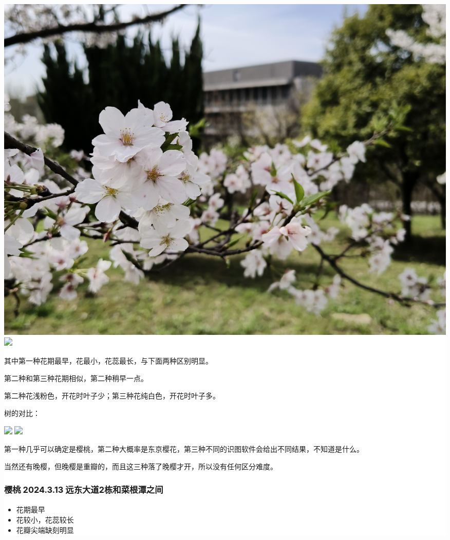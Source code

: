 ![](樱花-品种2.jpg)
![](樱花-品种3.jpg)

其中第一种花期最早，花最小，花蕊最长，与下面两种区别明显。

第二种和第三种花期相似，第二种稍早一点。

第二种花浅粉色，开花时叶子少；第三种花纯白色，开花时叶子多。

树的对比：

![](樱花-品种2-1.jpg) ![](樱花-品种3-1.jpg)


第一种几乎可以确定是樱桃，第二种大概率是东京樱花，第三种不同的识图软件会给出不同结果，不知道是什么。

当然还有晚樱，但晚樱是重瓣的，而且这三种落了晚樱才开，所以没有任何区分难度。

### 樱桃 2024.3.13 远东大道2栋和菜根潭之间

- 花期最早
- 花较小，花蕊较长
- 花瓣尖端缺刻明显

